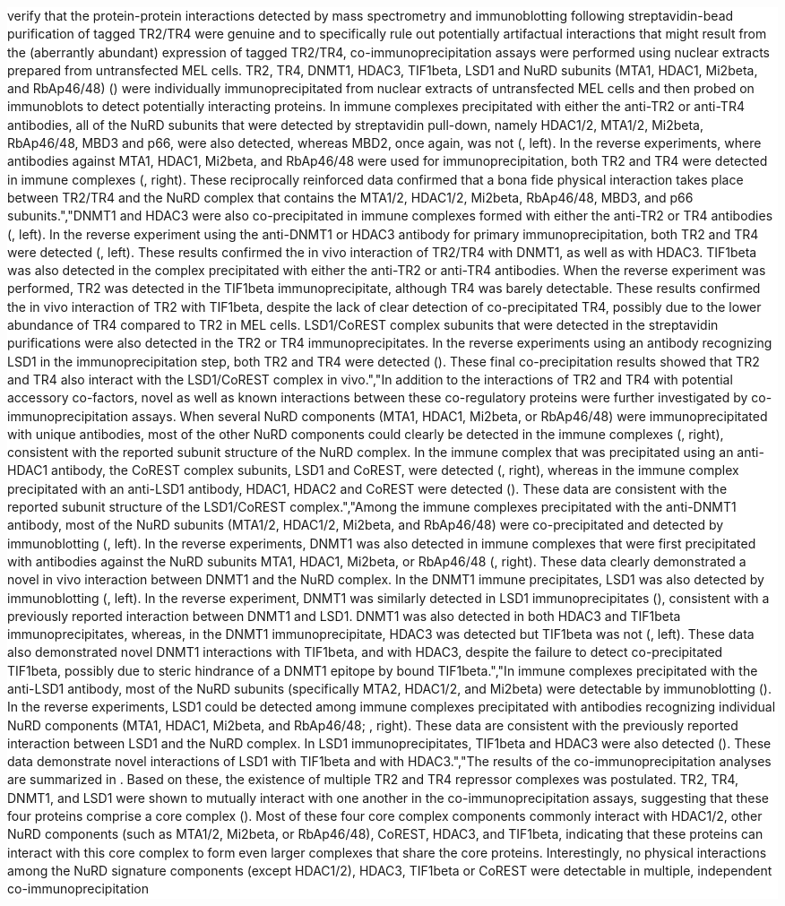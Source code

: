 verify that the protein-protein interactions detected by mass spectrometry and immunoblotting following streptavidin-bead purification of tagged TR2\/TR4 were genuine and to specifically rule out potentially artifactual interactions that might result from the (aberrantly abundant) expression of tagged TR2\/TR4, co-immunoprecipitation assays were performed using nuclear extracts prepared from untransfected MEL cells. TR2, TR4, DNMT1, HDAC3, TIF1beta, LSD1 and NuRD subunits (MTA1, HDAC1, Mi2beta, and RbAp46\/48) () were individually immunoprecipitated from nuclear extracts of untransfected MEL cells and then probed on immunoblots to detect potentially interacting proteins. In immune complexes precipitated with either the anti-TR2 or anti-TR4 antibodies, all of the NuRD subunits that were detected by streptavidin pull-down, namely HDAC1\/2, MTA1\/2, Mi2beta, RbAp46\/48, MBD3 and p66, were also detected, whereas MBD2, once again, was not (, left). In the reverse experiments, where antibodies against MTA1, HDAC1, Mi2beta, and RbAp46\/48 were used for immunoprecipitation, both TR2 and TR4 were detected in immune complexes (, right). These reciprocally reinforced data confirmed that a bona fide physical interaction takes place between TR2\/TR4 and the NuRD complex that contains the MTA1\/2, HDAC1\/2, Mi2beta, RbAp46\/48, MBD3, and p66 subunits.","DNMT1 and HDAC3 were also co-precipitated in immune complexes formed with either the anti-TR2 or TR4 antibodies (, left). In the reverse experiment using the anti-DNMT1 or HDAC3 antibody for primary immunoprecipitation, both TR2 and TR4 were detected (, left). These results confirmed the in vivo interaction of TR2\/TR4 with DNMT1, as well as with HDAC3. TIF1beta was also detected in the complex precipitated with either the anti-TR2 or anti-TR4 antibodies. When the reverse experiment was performed, TR2 was detected in the TIF1beta immunoprecipitate, although TR4 was barely detectable. These results confirmed the in vivo interaction of TR2 with TIF1beta, despite the lack of clear detection of co-precipitated TR4, possibly due to the lower abundance of TR4 compared to TR2 in MEL cells. LSD1\/CoREST complex subunits that were detected in the streptavidin purifications were also detected in the TR2 or TR4 immunoprecipitates. In the reverse experiments using an antibody recognizing LSD1 in the immunoprecipitation step, both TR2 and TR4 were detected (). These final co-precipitation results showed that TR2 and TR4 also interact with the LSD1\/CoREST complex in vivo.","In addition to the interactions of TR2 and TR4 with potential accessory co-factors, novel as well as known interactions between these co-regulatory proteins were further investigated by co-immunoprecipitation assays. When several NuRD components (MTA1, HDAC1, Mi2beta, or RbAp46\/48) were immunoprecipitated with unique antibodies, most of the other NuRD components could clearly be detected in the immune complexes (, right), consistent with the reported subunit structure of the NuRD complex. In the immune complex that was precipitated using an anti-HDAC1 antibody, the CoREST complex subunits, LSD1 and CoREST, were detected (, right), whereas in the immune complex precipitated with an anti-LSD1 antibody, HDAC1, HDAC2 and CoREST were detected (). These data are consistent with the reported subunit structure of the LSD1\/CoREST complex.","Among the immune complexes precipitated with the anti-DNMT1 antibody, most of the NuRD subunits (MTA1\/2, HDAC1\/2, Mi2beta, and RbAp46\/48) were co-precipitated and detected by immunoblotting (, left). In the reverse experiments, DNMT1 was also detected in immune complexes that were first precipitated with antibodies against the NuRD subunits MTA1, HDAC1, Mi2beta, or RbAp46\/48 (, right). These data clearly demonstrated a novel in vivo interaction between DNMT1 and the NuRD complex. In the DNMT1 immune precipitates, LSD1 was also detected by immunoblotting (, left). In the reverse experiment, DNMT1 was similarly detected in LSD1 immunoprecipitates (), consistent with a previously reported interaction between DNMT1 and LSD1. DNMT1 was also detected in both HDAC3 and TIF1beta immunoprecipitates, whereas, in the DNMT1 immunoprecipitate, HDAC3 was detected but TIF1beta was not (, left). These data also demonstrated novel DNMT1 interactions with TIF1beta, and with HDAC3, despite the failure to detect co-precipitated TIF1beta, possibly due to steric hindrance of a DNMT1 epitope by bound TIF1beta.","In immune complexes precipitated with the anti-LSD1 antibody, most of the NuRD subunits (specifically MTA2, HDAC1\/2, and Mi2beta) were detectable by immunoblotting (). In the reverse experiments, LSD1 could be detected among immune complexes precipitated with antibodies recognizing individual NuRD components (MTA1, HDAC1, Mi2beta, and RbAp46\/48; , right). These data are consistent with the previously reported interaction between LSD1 and the NuRD complex. In LSD1 immunoprecipitates, TIF1beta and HDAC3 were also detected (). These data demonstrate novel interactions of LSD1 with TIF1beta and with HDAC3.","The results of the co-immunoprecipitation analyses are summarized in . Based on these, the existence of multiple TR2 and TR4 repressor complexes was postulated. TR2, TR4, DNMT1, and LSD1 were shown to mutually interact with one another in the co-immunoprecipitation assays, suggesting that these four proteins comprise a core complex (). Most of these four core complex components commonly interact with HDAC1\/2, other NuRD components (such as MTA1\/2, Mi2beta, or RbAp46\/48), CoREST, HDAC3, and TIF1beta, indicating that these proteins can interact with this core complex to form even larger complexes that share the core proteins. Interestingly, no physical interactions among the NuRD signature components (except HDAC1\/2), HDAC3, TIF1beta or CoREST were detectable in multiple, independent co-immunoprecipitation
